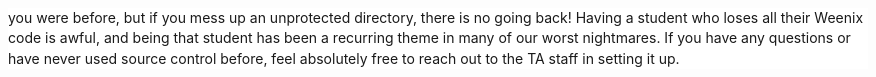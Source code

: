 you were before, but if you mess up an unprotected directory, there is no going
back! Having a student who loses all their Weenix code is awful, and being that
student has been a recurring theme in many of our worst nightmares. If you
have any questions or have never used source control before, feel absolutely free
to reach out to the TA staff in setting it up.

